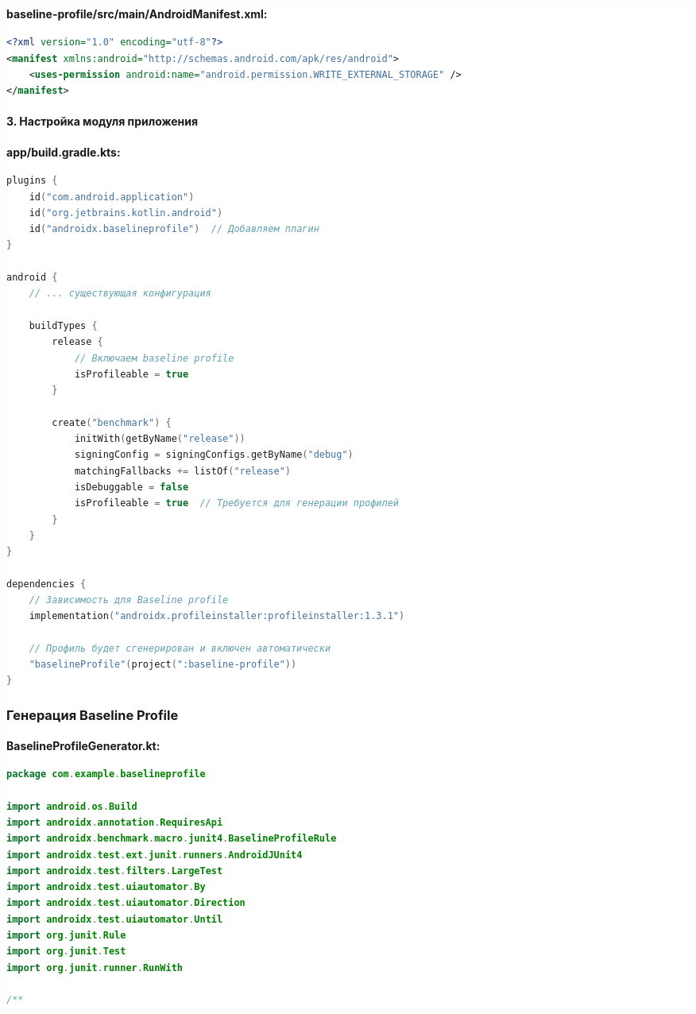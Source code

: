 **baseline-profile/src/main/AndroidManifest.xml:**
```xml
<?xml version="1.0" encoding="utf-8"?>
<manifest xmlns:android="http://schemas.android.com/apk/res/android">
    <uses-permission android:name="android.permission.WRITE_EXTERNAL_STORAGE" />
</manifest>
```

#### 3. Настройка модуля приложения

**app/build.gradle.kts:**
```kotlin
plugins {
    id("com.android.application")
    id("org.jetbrains.kotlin.android")
    id("androidx.baselineprofile")  // Добавляем плагин
}

android {
    // ... существующая конфигурация

    buildTypes {
        release {
            // Включаем baseline profile
            isProfileable = true
        }

        create("benchmark") {
            initWith(getByName("release"))
            signingConfig = signingConfigs.getByName("debug")
            matchingFallbacks += listOf("release")
            isDebuggable = false
            isProfileable = true  // Требуется для генерации профилей
        }
    }
}

dependencies {
    // Зависимость для Baseline profile
    implementation("androidx.profileinstaller:profileinstaller:1.3.1")

    // Профиль будет сгенерирован и включен автоматически
    "baselineProfile"(project(":baseline-profile"))
}
```

### Генерация Baseline Profile

**BaselineProfileGenerator.kt:**
```kotlin
package com.example.baselineprofile

import android.os.Build
import androidx.annotation.RequiresApi
import androidx.benchmark.macro.junit4.BaselineProfileRule
import androidx.test.ext.junit.runners.AndroidJUnit4
import androidx.test.filters.LargeTest
import androidx.test.uiautomator.By
import androidx.test.uiautomator.Direction
import androidx.test.uiautomator.Until
import org.junit.Rule
import org.junit.Test
import org.junit.runner.RunWith

/**
```